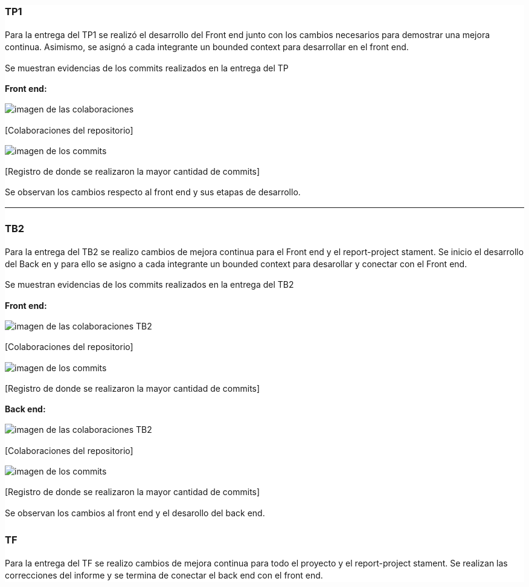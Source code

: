 ### TP1

Para la entrega del TP1 se realizó el desarrollo del Front end junto con los cambios necesarios para demostrar una mejora continua. Asimismo, se asignó a cada integrante un bounded context para desarrollar en el front end.

Se muestran evidencias de los commits realizados en la entrega del TP

**Front end:**

<img src="assets/colaboration-insights/colaboration.png" alt="imagen de las colaboraciones">  

[Colaboraciones del repositorio]

<img src="assets/colaboration-insights/commits.png" alt="imagen de los commits">  

[Registro de donde se realizaron la mayor cantidad de commits]

Se observan los cambios respecto al front end y sus etapas de desarrollo.   

---

### TB2
Para la entrega del TB2 se realizo cambios de mejora continua para el Front end y el report-project stament. Se inicio el desarrollo del Back en y para ello se asigno a cada integrante un bounded context para desarollar y conectar con el Front end.

Se muestran evidencias de los commits realizados en la entrega del TB2

**Front end:**

<img src="assets/colaboration-insights/tb2-colaboration-front-end.png" alt="imagen de las colaboraciones TB2"> 

[Colaboraciones del repositorio]

<img src="assets/colaboration-insights/tb2-commits-front-end.png" alt="imagen de los commits">   

[Registro de donde se realizaron la mayor cantidad de commits]

**Back end:**

<img src="https://i.imgur.com/TTvxC5x.png" alt="imagen de las colaboraciones TB2"> 

[Colaboraciones del repositorio]

<img src="https://i.imgur.com/eXdAkbz.png" alt="imagen de los commits">   

[Registro de donde se realizaron la mayor cantidad de commits]

Se observan los cambios al front end y el desarollo del back end.

### TF 
Para la entrega del TF se realizo cambios de mejora continua para todo el proyecto y el report-project stament. Se realizan las correcciones del informe y se termina de conectar el back end con el front end.
